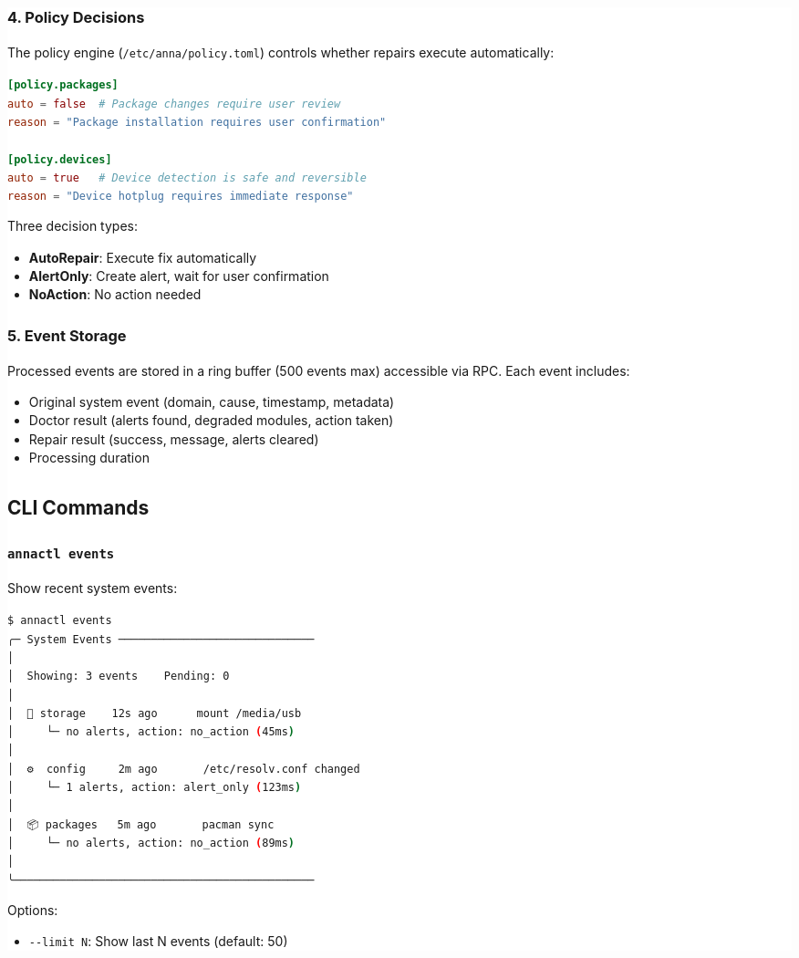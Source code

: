 ### 4. Policy Decisions

The policy engine (`/etc/anna/policy.toml`) controls whether repairs execute automatically:

```toml
[policy.packages]
auto = false  # Package changes require user review
reason = "Package installation requires user confirmation"

[policy.devices]
auto = true   # Device detection is safe and reversible
reason = "Device hotplug requires immediate response"
```

Three decision types:
- **AutoRepair**: Execute fix automatically
- **AlertOnly**: Create alert, wait for user confirmation
- **NoAction**: No action needed

### 5. Event Storage

Processed events are stored in a ring buffer (500 events max) accessible via RPC. Each event includes:
- Original system event (domain, cause, timestamp, metadata)
- Doctor result (alerts found, degraded modules, action taken)
- Repair result (success, message, alerts cleared)
- Processing duration

## CLI Commands

### `annactl events`

Show recent system events:

```bash
$ annactl events
╭─ System Events ──────────────────────────────
│
│  Showing: 3 events    Pending: 0
│
│  💾 storage    12s ago      mount /media/usb
│     └─ no alerts, action: no_action (45ms)
│
│  ⚙  config     2m ago       /etc/resolv.conf changed
│     └─ 1 alerts, action: alert_only (123ms)
│
│  📦 packages   5m ago       pacman sync
│     └─ no alerts, action: no_action (89ms)
│
╰──────────────────────────────────────────────
```

Options:
- `--limit N`: Show last N events (default: 50)
